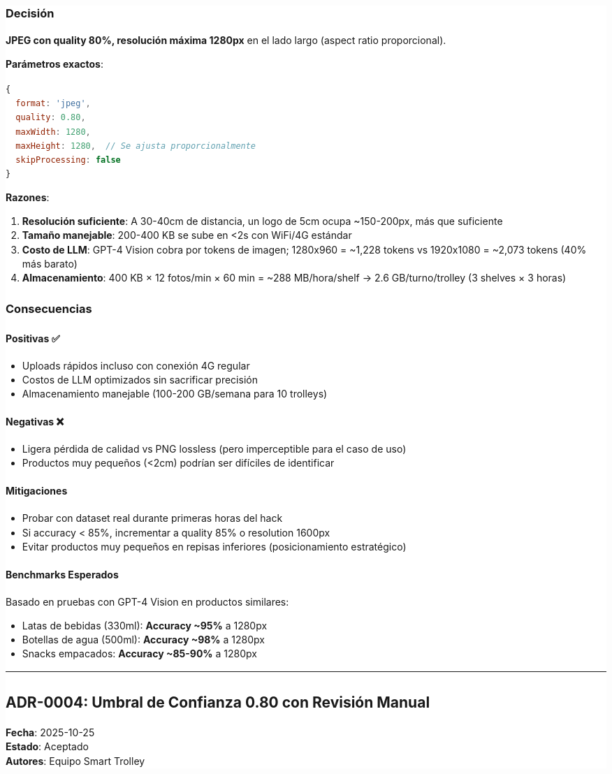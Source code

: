 ### Decisión
**JPEG con quality 80%, resolución máxima 1280px** en el lado largo (aspect ratio proporcional).

**Parámetros exactos**:
```javascript
{
  format: 'jpeg',
  quality: 0.80,
  maxWidth: 1280,
  maxHeight: 1280,  // Se ajusta proporcionalmente
  skipProcessing: false
}
```

**Razones**:
1. **Resolución suficiente**: A 30-40cm de distancia, un logo de 5cm ocupa ~150-200px, más que suficiente
2. **Tamaño manejable**: 200-400 KB se sube en <2s con WiFi/4G estándar
3. **Costo de LLM**: GPT-4 Vision cobra por tokens de imagen; 1280x960 = ~1,228 tokens vs 1920x1080 = ~2,073 tokens (40% más barato)
4. **Almacenamiento**: 400 KB × 12 fotos/min × 60 min = ~288 MB/hora/shelf → 2.6 GB/turno/trolley (3 shelves × 3 horas)

### Consecuencias

#### Positivas ✅
- Uploads rápidos incluso con conexión 4G regular
- Costos de LLM optimizados sin sacrificar precisión
- Almacenamiento manejable (100-200 GB/semana para 10 trolleys)

#### Negativas ❌
- Ligera pérdida de calidad vs PNG lossless (pero imperceptible para el caso de uso)
- Productos muy pequeños (<2cm) podrían ser difíciles de identificar

#### Mitigaciones
- Probar con dataset real durante primeras horas del hack
- Si accuracy < 85%, incrementar a quality 85% o resolution 1600px
- Evitar productos muy pequeños en repisas inferiores (posicionamiento estratégico)

#### Benchmarks Esperados
Basado en pruebas con GPT-4 Vision en productos similares:
- Latas de bebidas (330ml): **Accuracy ~95%** a 1280px
- Botellas de agua (500ml): **Accuracy ~98%** a 1280px
- Snacks empacados: **Accuracy ~85-90%** a 1280px

---

## ADR-0004: Umbral de Confianza 0.80 con Revisión Manual

**Fecha**: 2025-10-25  
**Estado**: Aceptado  
**Autores**: Equipo Smart Trolley
